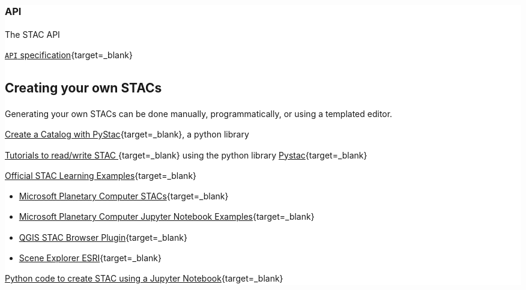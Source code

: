 ### API 

The STAC API 

[`API` specification](){target=_blank}

## Creating your own STACs

Generating your own STACs can be done manually, programmatically, or using a templated editor. 

[Create a Catalog with PyStac](https://pystac.readthedocs.io/en/latest/index.html){target=_blank}, a python library

[Tutorials to read/write STAC ](https://stacspec.org/en/tutorials/intro-to-stac/){target=_blank} using the python library [Pystac](https://pystac.readthedocs.io/en/latest/index.html){target=_blank}

[Official STAC Learning Examples](https://stacindex.org/learn){target=_blank}


* [Microsoft Planetary Computer STACs](https://planetarycomputer.microsoft.com/catalog){target=_blank}

* [Microsoft Planetary Computer Jupyter Notebook Examples](https://github.com/microsoft/PlanetaryComputerExamples){target=_blank}


* [QGIS STAC Browser Plugin](https://stacspec.org/en/tutorials/1-install-stac-api-browser-qgis-plugin/){target=_blank}

* [Scene Explorer ESRI](https://www.esri.com/en-us/arcgis-marketplace/listing/products/b1689f3ddcf742de988e0d5a070b31c4){target=_blank}


[Python code to create STAC using a Jupyter Notebook](https://github.com/cyverse-gis/cyverse-stac/blob/main/scripts/STAC_creation_latest.ipynb){target=_blank}